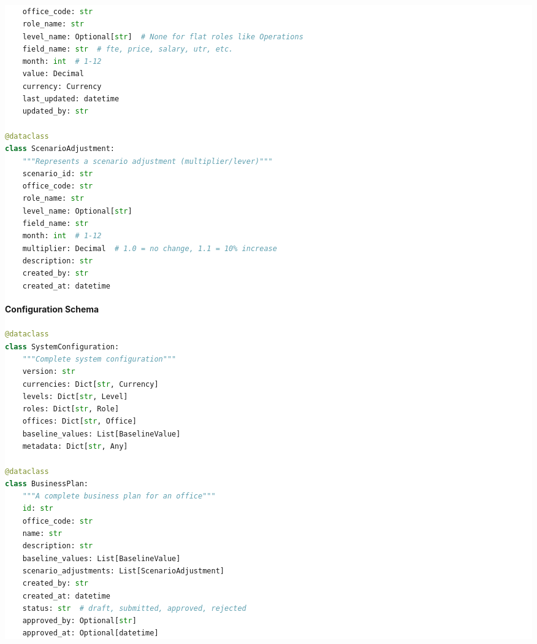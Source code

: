 ```python
    office_code: str
    role_name: str
    level_name: Optional[str]  # None for flat roles like Operations
    field_name: str  # fte, price, salary, utr, etc.
    month: int  # 1-12
    value: Decimal
    currency: Currency
    last_updated: datetime
    updated_by: str

@dataclass
class ScenarioAdjustment:
    """Represents a scenario adjustment (multiplier/lever)"""
    scenario_id: str
    office_code: str
    role_name: str
    level_name: Optional[str]
    field_name: str
    month: int  # 1-12
    multiplier: Decimal  # 1.0 = no change, 1.1 = 10% increase
    description: str
    created_by: str
    created_at: datetime
```

#### Configuration Schema

```python
@dataclass
class SystemConfiguration:
    """Complete system configuration"""
    version: str
    currencies: Dict[str, Currency]
    levels: Dict[str, Level]
    roles: Dict[str, Role]
    offices: Dict[str, Office]
    baseline_values: List[BaselineValue]
    metadata: Dict[str, Any]

@dataclass
class BusinessPlan:
    """A complete business plan for an office"""
    id: str
    office_code: str
    name: str
    description: str
    baseline_values: List[BaselineValue]
    scenario_adjustments: List[ScenarioAdjustment]
    created_by: str
    created_at: datetime
    status: str  # draft, submitted, approved, rejected
    approved_by: Optional[str]
    approved_at: Optional[datetime]
```
